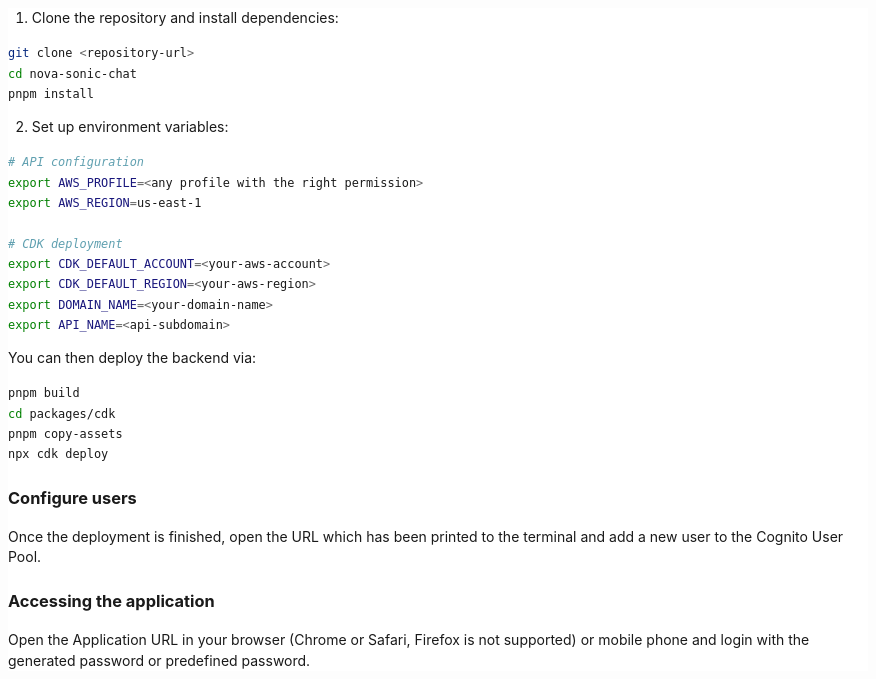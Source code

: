1. Clone the repository and install dependencies:

```bash
git clone <repository-url>
cd nova-sonic-chat
pnpm install
```

2. Set up environment variables:

```bash
# API configuration
export AWS_PROFILE=<any profile with the right permission>
export AWS_REGION=us-east-1

# CDK deployment
export CDK_DEFAULT_ACCOUNT=<your-aws-account>
export CDK_DEFAULT_REGION=<your-aws-region>
export DOMAIN_NAME=<your-domain-name>
export API_NAME=<api-subdomain>
```

You can then deploy the backend via:

```bash
pnpm build
cd packages/cdk
pnpm copy-assets
npx cdk deploy
```

### Configure users

Once the deployment is finished, open the URL which has been printed to the terminal and add a new user to the Cognito User Pool.

### Accessing the application

Open the Application URL in your browser (Chrome or Safari, Firefox is not supported) or mobile phone and login with the generated password or predefined password.

